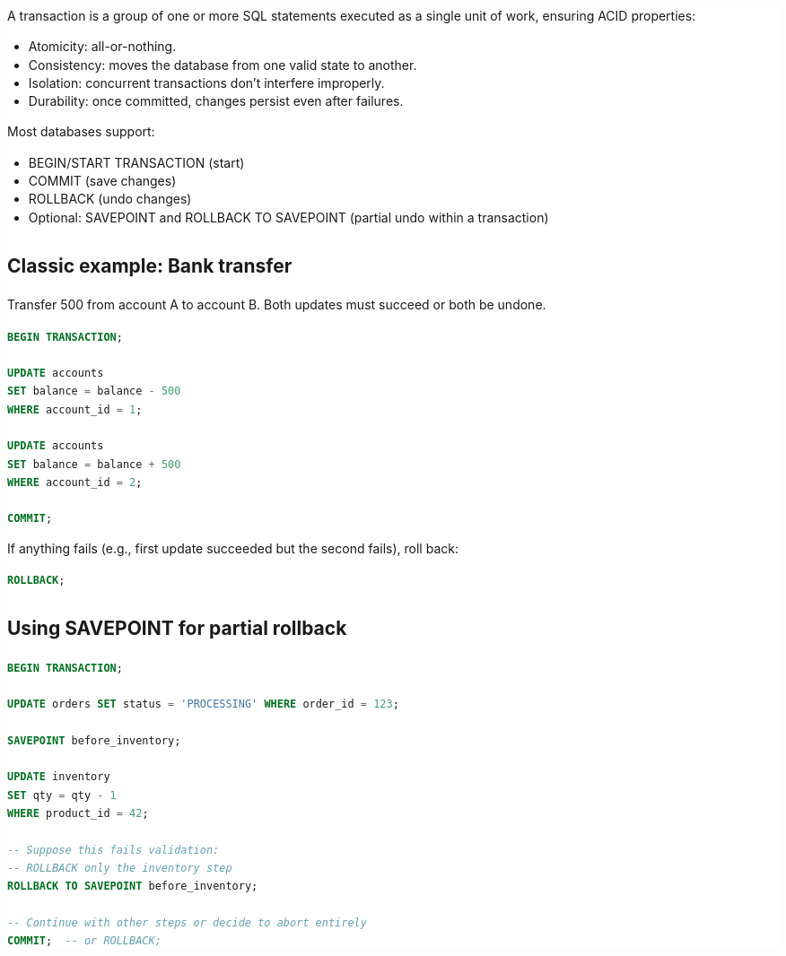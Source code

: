 A transaction is a group of one or more SQL statements executed as a single unit of work, ensuring ACID properties:

- Atomicity: all-or-nothing.
- Consistency: moves the database from one valid state to another.
- Isolation: concurrent transactions don’t interfere improperly.
- Durability: once committed, changes persist even after failures.

Most databases support:

- BEGIN/START TRANSACTION (start)
- COMMIT (save changes)
- ROLLBACK (undo changes)
- Optional: SAVEPOINT and ROLLBACK TO SAVEPOINT (partial undo within a transaction)


## Classic example: Bank transfer

Transfer 500 from account A to account B. Both updates must succeed or both be undone.

```sql
BEGIN TRANSACTION;

UPDATE accounts
SET balance = balance - 500
WHERE account_id = 1;

UPDATE accounts
SET balance = balance + 500
WHERE account_id = 2;

COMMIT;
```

If anything fails (e.g., first update succeeded but the second fails), roll back:

```sql
ROLLBACK;
```


## Using SAVEPOINT for partial rollback

```sql
BEGIN TRANSACTION;

UPDATE orders SET status = 'PROCESSING' WHERE order_id = 123;

SAVEPOINT before_inventory;

UPDATE inventory
SET qty = qty - 1
WHERE product_id = 42;

-- Suppose this fails validation:
-- ROLLBACK only the inventory step
ROLLBACK TO SAVEPOINT before_inventory;

-- Continue with other steps or decide to abort entirely
COMMIT;  -- or ROLLBACK;
```
